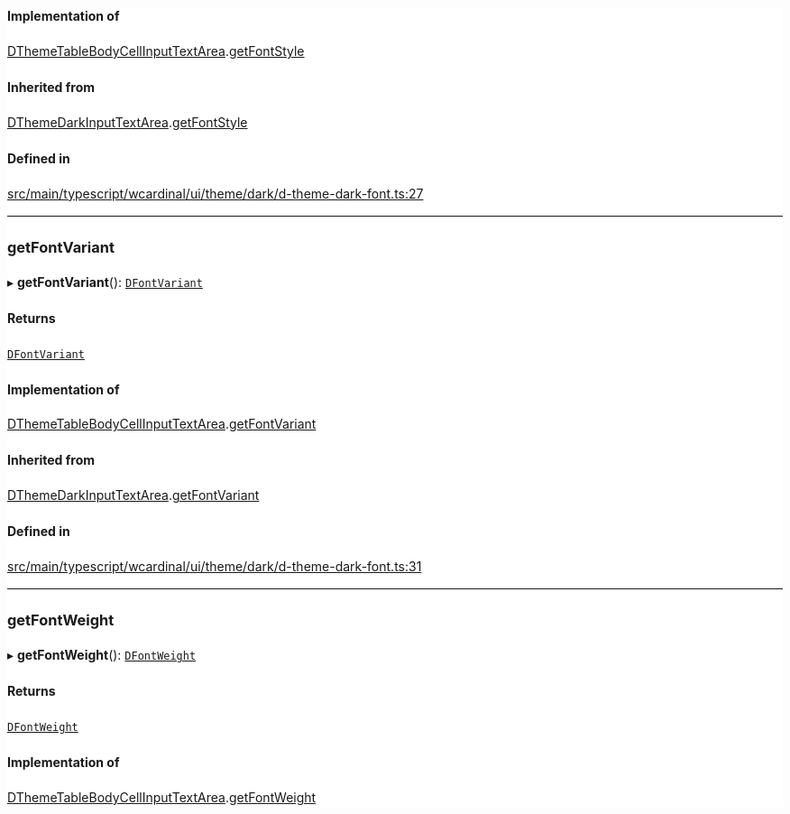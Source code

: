#### Implementation of

[DThemeTableBodyCellInputTextArea](../interfaces/DThemeTableBodyCellInputTextArea.md).[getFontStyle](../interfaces/DThemeTableBodyCellInputTextArea.md#getfontstyle)

#### Inherited from

[DThemeDarkInputTextArea](DThemeDarkInputTextArea.md).[getFontStyle](DThemeDarkInputTextArea.md#getfontstyle)

#### Defined in

[src/main/typescript/wcardinal/ui/theme/dark/d-theme-dark-font.ts:27](https://github.com/winter-cardinal/winter-cardinal-ui/blob/v0.457.0/src/main/typescript/wcardinal/ui/theme/dark/d-theme-dark-font.ts#L27)

___

### getFontVariant

▸ **getFontVariant**(): [`DFontVariant`](../index.md#dfontvariant)

#### Returns

[`DFontVariant`](../index.md#dfontvariant)

#### Implementation of

[DThemeTableBodyCellInputTextArea](../interfaces/DThemeTableBodyCellInputTextArea.md).[getFontVariant](../interfaces/DThemeTableBodyCellInputTextArea.md#getfontvariant)

#### Inherited from

[DThemeDarkInputTextArea](DThemeDarkInputTextArea.md).[getFontVariant](DThemeDarkInputTextArea.md#getfontvariant)

#### Defined in

[src/main/typescript/wcardinal/ui/theme/dark/d-theme-dark-font.ts:31](https://github.com/winter-cardinal/winter-cardinal-ui/blob/v0.457.0/src/main/typescript/wcardinal/ui/theme/dark/d-theme-dark-font.ts#L31)

___

### getFontWeight

▸ **getFontWeight**(): [`DFontWeight`](../index.md#dfontweight)

#### Returns

[`DFontWeight`](../index.md#dfontweight)

#### Implementation of

[DThemeTableBodyCellInputTextArea](../interfaces/DThemeTableBodyCellInputTextArea.md).[getFontWeight](../interfaces/DThemeTableBodyCellInputTextArea.md#getfontweight)
